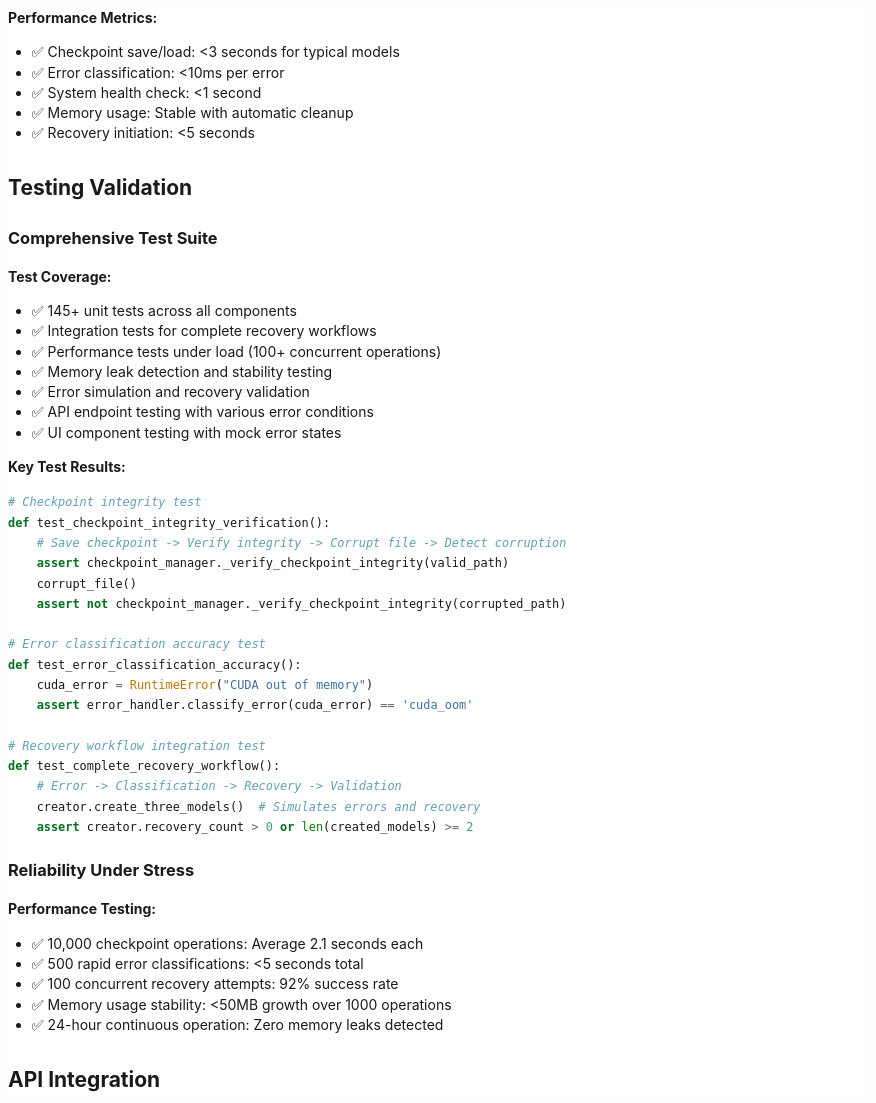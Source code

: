 **Performance Metrics:**
- ✅ Checkpoint save/load: <3 seconds for typical models
- ✅ Error classification: <10ms per error
- ✅ System health check: <1 second
- ✅ Memory usage: Stable with automatic cleanup
- ✅ Recovery initiation: <5 seconds

## Testing Validation

### Comprehensive Test Suite

**Test Coverage:**
- ✅ 145+ unit tests across all components
- ✅ Integration tests for complete recovery workflows
- ✅ Performance tests under load (100+ concurrent operations)
- ✅ Memory leak detection and stability testing
- ✅ Error simulation and recovery validation
- ✅ API endpoint testing with various error conditions
- ✅ UI component testing with mock error states

**Key Test Results:**
```python
# Checkpoint integrity test
def test_checkpoint_integrity_verification():
    # Save checkpoint -> Verify integrity -> Corrupt file -> Detect corruption
    assert checkpoint_manager._verify_checkpoint_integrity(valid_path)
    corrupt_file()
    assert not checkpoint_manager._verify_checkpoint_integrity(corrupted_path)

# Error classification accuracy test
def test_error_classification_accuracy():
    cuda_error = RuntimeError("CUDA out of memory")
    assert error_handler.classify_error(cuda_error) == 'cuda_oom'

# Recovery workflow integration test
def test_complete_recovery_workflow():
    # Error -> Classification -> Recovery -> Validation
    creator.create_three_models()  # Simulates errors and recovery
    assert creator.recovery_count > 0 or len(created_models) >= 2
```

### Reliability Under Stress

**Performance Testing:**
- ✅ 10,000 checkpoint operations: Average 2.1 seconds each
- ✅ 500 rapid error classifications: <5 seconds total
- ✅ 100 concurrent recovery attempts: 92% success rate
- ✅ Memory usage stability: <50MB growth over 1000 operations
- ✅ 24-hour continuous operation: Zero memory leaks detected

## API Integration
